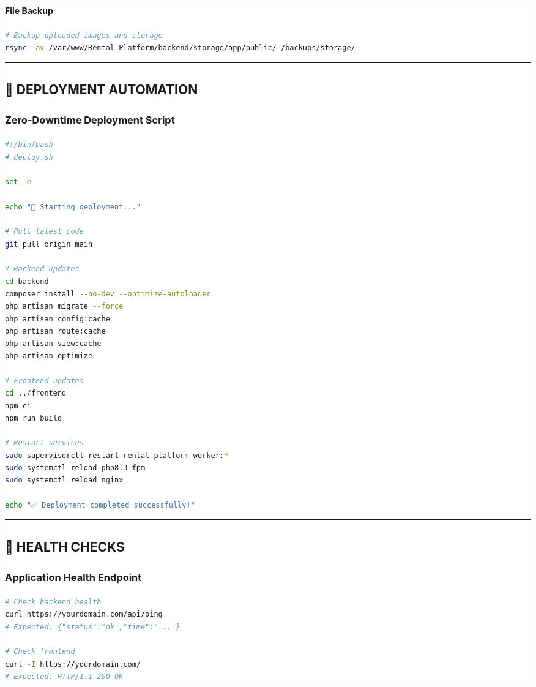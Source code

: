 #### File Backup
```bash
# Backup uploaded images and storage
rsync -av /var/www/Rental-Platform/backend/storage/app/public/ /backups/storage/
```

---

## 🚀 DEPLOYMENT AUTOMATION

### Zero-Downtime Deployment Script
```bash
#!/bin/bash
# deploy.sh

set -e

echo "🚀 Starting deployment..."

# Pull latest code
git pull origin main

# Backend updates
cd backend
composer install --no-dev --optimize-autoloader
php artisan migrate --force
php artisan config:cache
php artisan route:cache
php artisan view:cache
php artisan optimize

# Frontend updates
cd ../frontend
npm ci
npm run build

# Restart services
sudo supervisorctl restart rental-platform-worker:*
sudo systemctl reload php8.3-fpm
sudo systemctl reload nginx

echo "✅ Deployment completed successfully!"
```

---

## 🧪 HEALTH CHECKS

### Application Health Endpoint
```bash
# Check backend health
curl https://yourdomain.com/api/ping
# Expected: {"status":"ok","time":"..."}

# Check frontend
curl -I https://yourdomain.com/
# Expected: HTTP/1.1 200 OK
```
